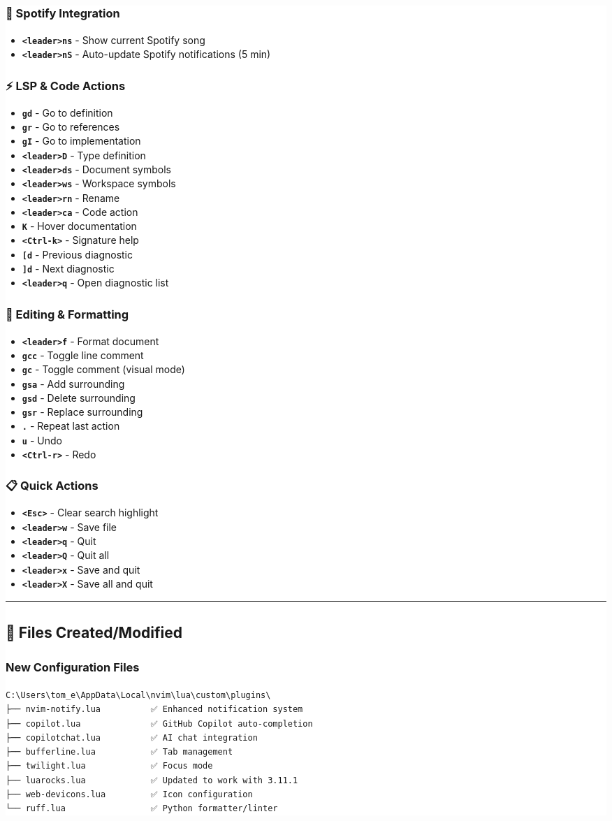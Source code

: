 ### **🎵 Spotify Integration**
- **`<leader>ns`** - Show current Spotify song
- **`<leader>nS`** - Auto-update Spotify notifications (5 min)

### **⚡ LSP & Code Actions**
- **`gd`** - Go to definition
- **`gr`** - Go to references
- **`gI`** - Go to implementation
- **`<leader>D`** - Type definition
- **`<leader>ds`** - Document symbols
- **`<leader>ws`** - Workspace symbols
- **`<leader>rn`** - Rename
- **`<leader>ca`** - Code action
- **`K`** - Hover documentation
- **`<Ctrl-k>`** - Signature help
- **`[d`** - Previous diagnostic
- **`]d`** - Next diagnostic
- **`<leader>q`** - Open diagnostic list

### **📝 Editing & Formatting**
- **`<leader>f`** - Format document
- **`gcc`** - Toggle line comment
- **`gc`** - Toggle comment (visual mode)
- **`gsa`** - Add surrounding
- **`gsd`** - Delete surrounding
- **`gsr`** - Replace surrounding
- **`.`** - Repeat last action
- **`u`** - Undo
- **`<Ctrl-r>`** - Redo

### **📋 Quick Actions**
- **`<Esc>`** - Clear search highlight
- **`<leader>w`** - Save file
- **`<leader>q`** - Quit
- **`<leader>Q`** - Quit all
- **`<leader>x`** - Save and quit
- **`<leader>X`** - Save all and quit

---

## 📁 **Files Created/Modified**

### **New Configuration Files**
```
C:\Users\tom_e\AppData\Local\nvim\lua\custom\plugins\
├── nvim-notify.lua          ✅ Enhanced notification system
├── copilot.lua              ✅ GitHub Copilot auto-completion
├── copilotchat.lua          ✅ AI chat integration
├── bufferline.lua           ✅ Tab management
├── twilight.lua             ✅ Focus mode
├── luarocks.lua             ✅ Updated to work with 3.11.1
├── web-devicons.lua         ✅ Icon configuration
└── ruff.lua                 ✅ Python formatter/linter
```
